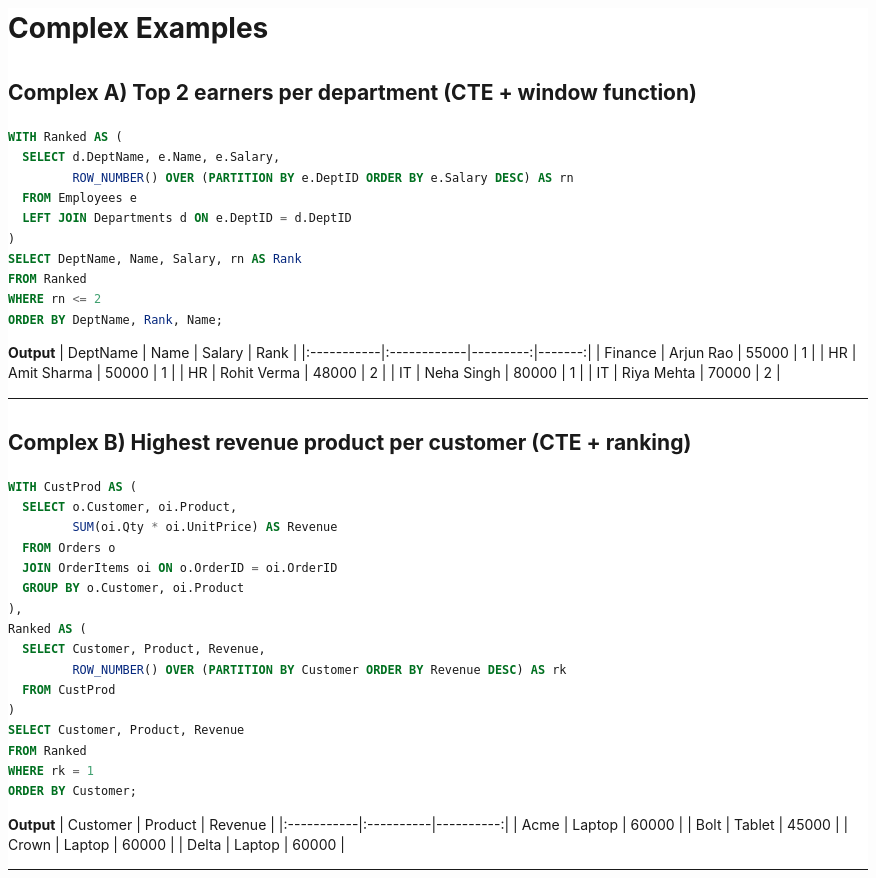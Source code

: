 
# Complex Examples

## Complex A) Top 2 earners per department (CTE + window function)
```sql
WITH Ranked AS (
  SELECT d.DeptName, e.Name, e.Salary,
         ROW_NUMBER() OVER (PARTITION BY e.DeptID ORDER BY e.Salary DESC) AS rn
  FROM Employees e
  LEFT JOIN Departments d ON e.DeptID = d.DeptID
)
SELECT DeptName, Name, Salary, rn AS Rank
FROM Ranked
WHERE rn <= 2
ORDER BY DeptName, Rank, Name;
```
**Output**
| DeptName   | Name        |   Salary |   Rank |
|:-----------|:------------|---------:|-------:|
| Finance    | Arjun Rao   |    55000 |      1 |
| HR         | Amit Sharma |    50000 |      1 |
| HR         | Rohit Verma |    48000 |      2 |
| IT         | Neha Singh  |    80000 |      1 |
| IT         | Riya Mehta  |    70000 |      2 |

---

## Complex B) Highest revenue product per customer (CTE + ranking)
```sql
WITH CustProd AS (
  SELECT o.Customer, oi.Product,
         SUM(oi.Qty * oi.UnitPrice) AS Revenue
  FROM Orders o
  JOIN OrderItems oi ON o.OrderID = oi.OrderID
  GROUP BY o.Customer, oi.Product
),
Ranked AS (
  SELECT Customer, Product, Revenue,
         ROW_NUMBER() OVER (PARTITION BY Customer ORDER BY Revenue DESC) AS rk
  FROM CustProd
)
SELECT Customer, Product, Revenue
FROM Ranked
WHERE rk = 1
ORDER BY Customer;
```
**Output**
| Customer   | Product   |   Revenue |
|:-----------|:----------|----------:|
| Acme       | Laptop    |     60000 |
| Bolt       | Tablet    |     45000 |
| Crown      | Laptop    |     60000 |
| Delta      | Laptop    |     60000 |

---